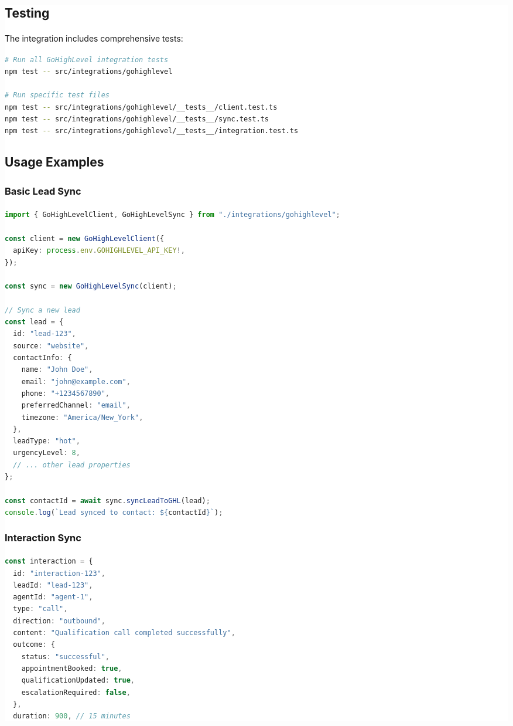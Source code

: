 ## Testing

The integration includes comprehensive tests:

```bash
# Run all GoHighLevel integration tests
npm test -- src/integrations/gohighlevel

# Run specific test files
npm test -- src/integrations/gohighlevel/__tests__/client.test.ts
npm test -- src/integrations/gohighlevel/__tests__/sync.test.ts
npm test -- src/integrations/gohighlevel/__tests__/integration.test.ts
```

## Usage Examples

### Basic Lead Sync

```typescript
import { GoHighLevelClient, GoHighLevelSync } from "./integrations/gohighlevel";

const client = new GoHighLevelClient({
  apiKey: process.env.GOHIGHLEVEL_API_KEY!,
});

const sync = new GoHighLevelSync(client);

// Sync a new lead
const lead = {
  id: "lead-123",
  source: "website",
  contactInfo: {
    name: "John Doe",
    email: "john@example.com",
    phone: "+1234567890",
    preferredChannel: "email",
    timezone: "America/New_York",
  },
  leadType: "hot",
  urgencyLevel: 8,
  // ... other lead properties
};

const contactId = await sync.syncLeadToGHL(lead);
console.log(`Lead synced to contact: ${contactId}`);
```

### Interaction Sync

```typescript
const interaction = {
  id: "interaction-123",
  leadId: "lead-123",
  agentId: "agent-1",
  type: "call",
  direction: "outbound",
  content: "Qualification call completed successfully",
  outcome: {
    status: "successful",
    appointmentBooked: true,
    qualificationUpdated: true,
    escalationRequired: false,
  },
  duration: 900, // 15 minutes
```